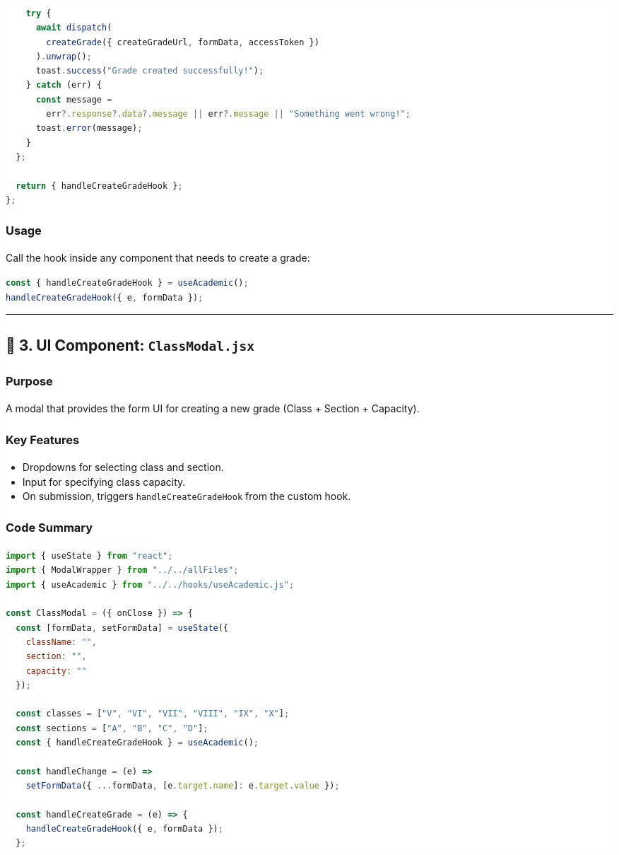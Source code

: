 ```js
    try {
      await dispatch(
        createGrade({ createGradeUrl, formData, accessToken })
      ).unwrap();
      toast.success("Grade created successfully!");
    } catch (err) {
      const message =
        err?.response?.data?.message || err?.message || "Something went wrong!";
      toast.error(message);
    }
  };

  return { handleCreateGradeHook };
};
```

### **Usage**

Call the hook inside any component that needs to create a grade:

```js
const { handleCreateGradeHook } = useAcademic();
handleCreateGradeHook({ e, formData });
```

---

## 🧾 3. UI Component: `ClassModal.jsx`

### **Purpose**

A modal that provides the form UI for creating a new grade (Class + Section + Capacity).

### **Key Features**

- Dropdowns for selecting class and section.
- Input for specifying class capacity.
- On submission, triggers `handleCreateGradeHook` from the custom hook.

### **Code Summary**

```js
import { useState } from "react";
import { ModalWrapper } from "../../allFiles";
import { useAcademic } from "../../hooks/useAcademic.js";

const ClassModal = ({ onClose }) => {
  const [formData, setFormData] = useState({
    className: "",
    section: "",
    capacity: ""
  });

  const classes = ["V", "VI", "VII", "VIII", "IX", "X"];
  const sections = ["A", "B", "C", "D"];
  const { handleCreateGradeHook } = useAcademic();

  const handleChange = (e) =>
    setFormData({ ...formData, [e.target.name]: e.target.value });

  const handleCreateGrade = (e) => {
    handleCreateGradeHook({ e, formData });
  };

```